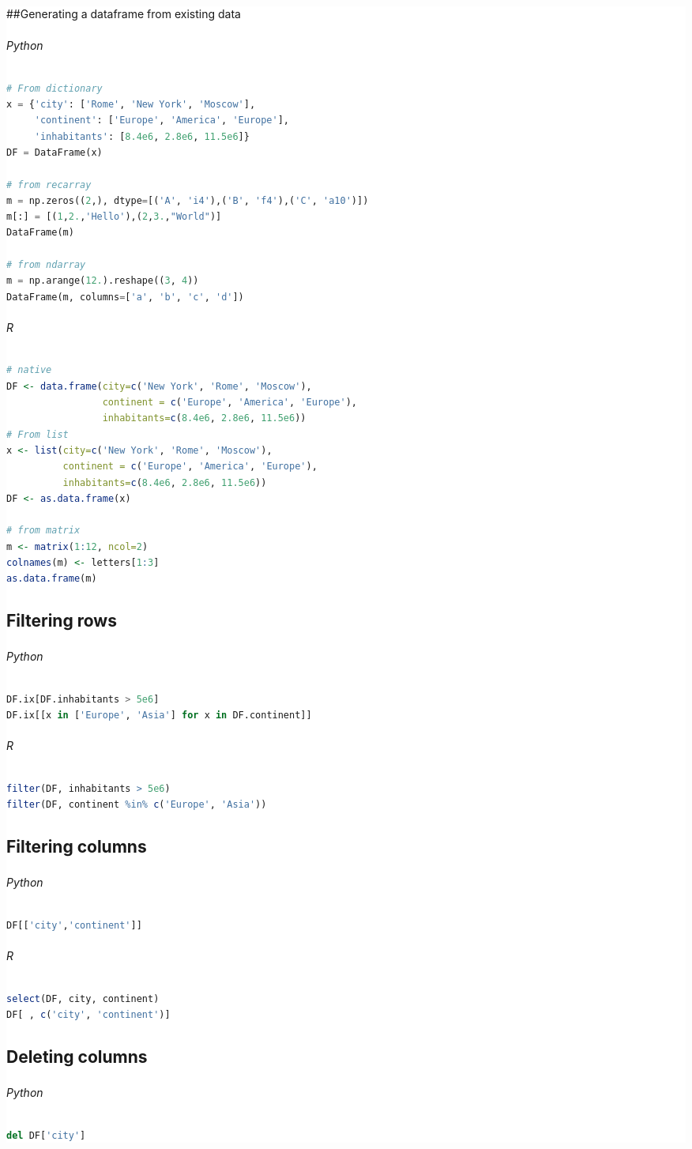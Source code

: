 ##Generating a dataframe from existing data
###### Python
```python
# From dictionary
x = {'city': ['Rome', 'New York', 'Moscow'], 
     'continent': ['Europe', 'America', 'Europe'], 
     'inhabitants': [8.4e6, 2.8e6, 11.5e6]}
DF = DataFrame(x)

# from recarray
m = np.zeros((2,), dtype=[('A', 'i4'),('B', 'f4'),('C', 'a10')])
m[:] = [(1,2.,'Hello'),(2,3.,"World")]
DataFrame(m)

# from ndarray
m = np.arange(12.).reshape((3, 4))        
DataFrame(m, columns=['a', 'b', 'c', 'd'])
```
###### R
```R
# native
DF <- data.frame(city=c('New York', 'Rome', 'Moscow'), 
                 continent = c('Europe', 'America', 'Europe'), 
                 inhabitants=c(8.4e6, 2.8e6, 11.5e6))
# From list
x <- list(city=c('New York', 'Rome', 'Moscow'), 
          continent = c('Europe', 'America', 'Europe'), 
          inhabitants=c(8.4e6, 2.8e6, 11.5e6))
DF <- as.data.frame(x)

# from matrix
m <- matrix(1:12, ncol=2)                         
colnames(m) <- letters[1:3]
as.data.frame(m)
```
## Filtering rows
###### Python
```python
DF.ix[DF.inhabitants > 5e6] 
DF.ix[[x in ['Europe', 'Asia'] for x in DF.continent]]
```
###### R
```R
filter(DF, inhabitants > 5e6)
filter(DF, continent %in% c('Europe', 'Asia'))
```
## Filtering columns 
###### Python
```python
DF[['city','continent']]
```
###### R
```R
select(DF, city, continent)
DF[ , c('city', 'continent')] 
```
## Deleting columns
###### Python
```python
del DF['city']
```